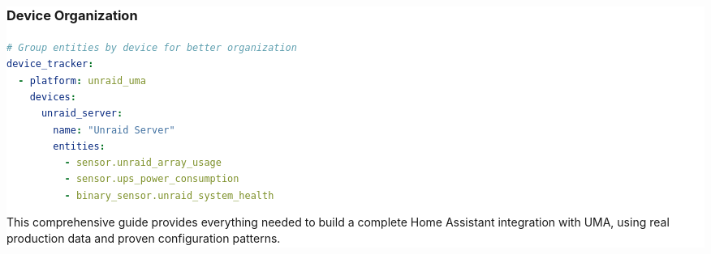 ### Device Organization
```yaml
# Group entities by device for better organization
device_tracker:
  - platform: unraid_uma
    devices:
      unraid_server:
        name: "Unraid Server"
        entities:
          - sensor.unraid_array_usage
          - sensor.ups_power_consumption
          - binary_sensor.unraid_system_health
```

This comprehensive guide provides everything needed to build a complete Home Assistant integration with UMA, using real production data and proven configuration patterns.
```
